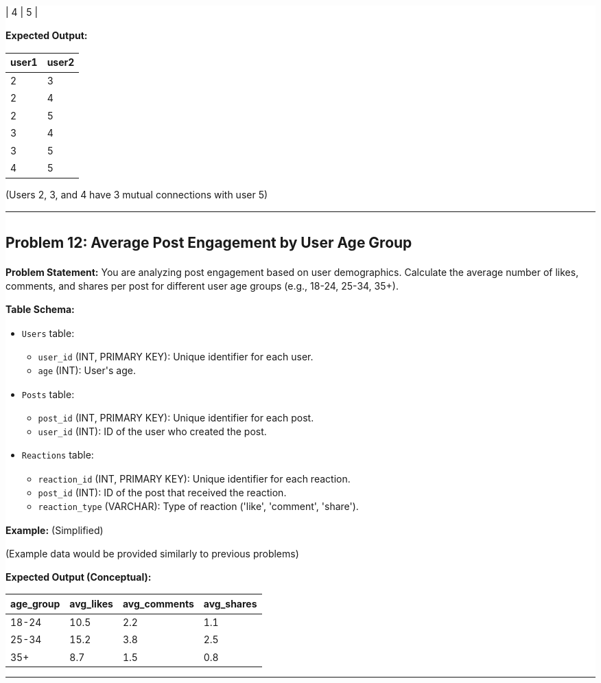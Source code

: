 | 4        | 5        |

**Expected Output:**

| user1 | user2 |
| :---- | :---- |
| 2     | 3     |
| 2     | 4     |
| 2     | 5     |
| 3     | 4     |
| 3     | 5     |
| 4     | 5     |

(Users 2, 3, and 4 have 3 mutual connections with user 5)

---

<div style="page-break-before: always;"></div> 

## Problem 12: Average Post Engagement by User Age Group

**Problem Statement:** You are analyzing post engagement based on user demographics. Calculate the average number of likes, comments, and shares per post for different user age groups (e.g., 18-24, 25-34, 35+).

**Table Schema:**

*   `Users` table:
    *   `user_id` (INT, PRIMARY KEY): Unique identifier for each user.
    *   `age` (INT): User's age.

*   `Posts` table:
    *   `post_id` (INT, PRIMARY KEY): Unique identifier for each post.
    *   `user_id` (INT): ID of the user who created the post.

*   `Reactions` table:
    *   `reaction_id` (INT, PRIMARY KEY): Unique identifier for each reaction.
    *   `post_id` (INT): ID of the post that received the reaction.
    *   `reaction_type` (VARCHAR): Type of reaction ('like', 'comment', 'share').

**Example:** (Simplified)

(Example data would be provided similarly to previous problems)

**Expected Output (Conceptual):**

| age_group | avg_likes | avg_comments | avg_shares |
| :-------- | :-------- | :----------- | :--------- |
| 18-24     | 10.5      | 2.2          | 1.1        |
| 25-34     | 15.2      | 3.8          | 2.5        |
| 35+       | 8.7       | 1.5          | 0.8        |

---